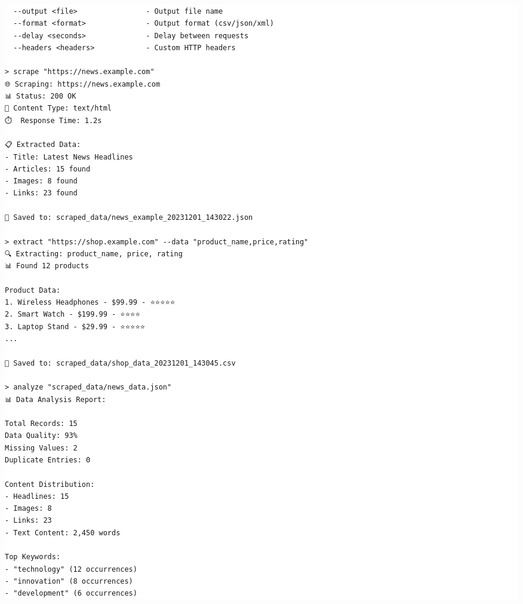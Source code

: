 ```
  --output <file>                - Output file name
  --format <format>              - Output format (csv/json/xml)
  --delay <seconds>              - Delay between requests
  --headers <headers>            - Custom HTTP headers

> scrape "https://news.example.com"
🌐 Scraping: https://news.example.com
📊 Status: 200 OK
📄 Content Type: text/html
⏱️  Response Time: 1.2s

📋 Extracted Data:
- Title: Latest News Headlines
- Articles: 15 found
- Images: 8 found
- Links: 23 found

💾 Saved to: scraped_data/news_example_20231201_143022.json

> extract "https://shop.example.com" --data "product_name,price,rating"
🔍 Extracting: product_name, price, rating
📊 Found 12 products

Product Data:
1. Wireless Headphones - $99.99 - ⭐⭐⭐⭐⭐
2. Smart Watch - $199.99 - ⭐⭐⭐⭐
3. Laptop Stand - $29.99 - ⭐⭐⭐⭐⭐
...

💾 Saved to: scraped_data/shop_data_20231201_143045.csv

> analyze "scraped_data/news_data.json"
📊 Data Analysis Report:

Total Records: 15
Data Quality: 93%
Missing Values: 2
Duplicate Entries: 0

Content Distribution:
- Headlines: 15
- Images: 8
- Links: 23
- Text Content: 2,450 words

Top Keywords:
- "technology" (12 occurrences)
- "innovation" (8 occurrences)
- "development" (6 occurrences)
```
